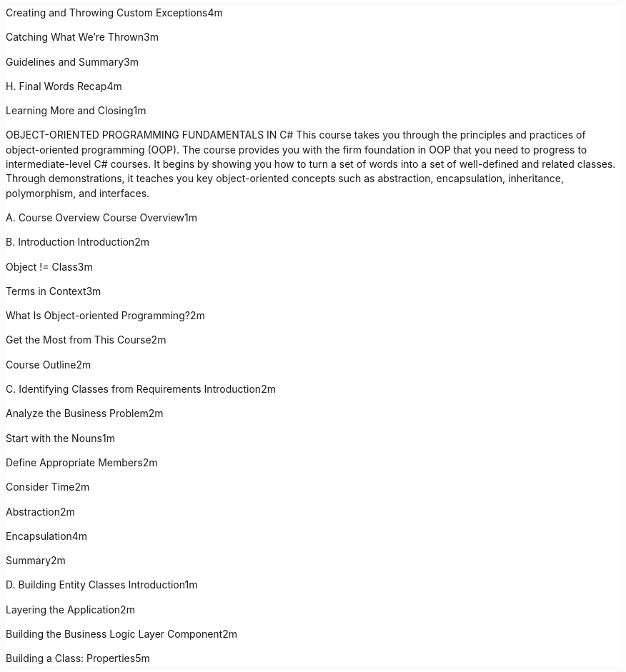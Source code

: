 Creating and Throwing Custom Exceptions4m

Catching What We’re Thrown3m

Guidelines and Summary3m

H. Final Words
Recap4m

Learning More and Closing1m





OBJECT-ORIENTED PROGRAMMING FUNDAMENTALS IN C#
This course takes you through the principles and practices of object-oriented programming (OOP). The course provides you with the firm foundation in OOP that you need to progress to intermediate-level C# courses. It begins by showing you how to turn a set of words into a set of well-defined and related classes. Through demonstrations, it teaches you key object-oriented concepts such as abstraction, encapsulation, inheritance, polymorphism, and interfaces.

A. Course Overview
Course Overview1m

B. Introduction
Introduction2m

Object != Class3m

Terms in Context3m

What Is Object-oriented Programming?2m

Get the Most from This Course2m

Course Outline2m

C. Identifying Classes from Requirements
Introduction2m

Analyze the Business Problem2m

Start with the Nouns1m

Define Appropriate Members2m

Consider Time2m

Abstraction2m

Encapsulation4m

Summary2m

D. Building Entity Classes
Introduction1m

Layering the Application2m

Building the Business Logic Layer Component2m

Building a Class: Properties5m
